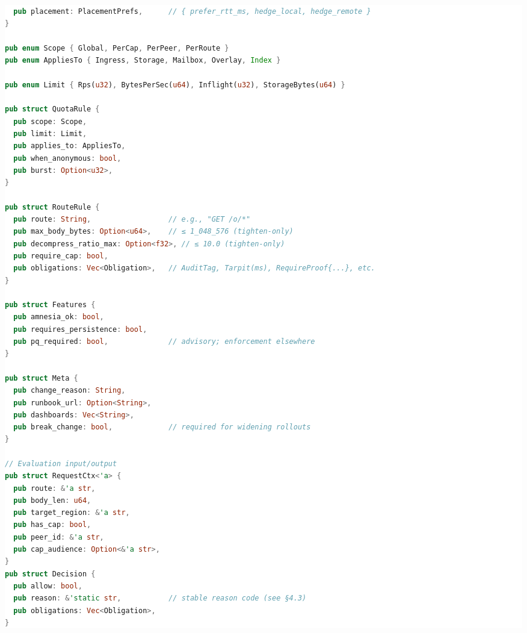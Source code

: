 ```rust
  pub placement: PlacementPrefs,      // { prefer_rtt_ms, hedge_local, hedge_remote }
}

pub enum Scope { Global, PerCap, PerPeer, PerRoute }
pub enum AppliesTo { Ingress, Storage, Mailbox, Overlay, Index }

pub enum Limit { Rps(u32), BytesPerSec(u64), Inflight(u32), StorageBytes(u64) }

pub struct QuotaRule {
  pub scope: Scope,
  pub limit: Limit,
  pub applies_to: AppliesTo,
  pub when_anonymous: bool,
  pub burst: Option<u32>,
}

pub struct RouteRule {
  pub route: String,                  // e.g., "GET /o/*"
  pub max_body_bytes: Option<u64>,    // ≤ 1_048_576 (tighten-only)
  pub decompress_ratio_max: Option<f32>, // ≤ 10.0 (tighten-only)
  pub require_cap: bool,
  pub obligations: Vec<Obligation>,   // AuditTag, Tarpit(ms), RequireProof{...}, etc.
}

pub struct Features {
  pub amnesia_ok: bool,
  pub requires_persistence: bool,
  pub pq_required: bool,              // advisory; enforcement elsewhere
}

pub struct Meta {
  pub change_reason: String,
  pub runbook_url: Option<String>,
  pub dashboards: Vec<String>,
  pub break_change: bool,             // required for widening rollouts
}

// Evaluation input/output
pub struct RequestCtx<'a> {
  pub route: &'a str,
  pub body_len: u64,
  pub target_region: &'a str,
  pub has_cap: bool,
  pub peer_id: &'a str,
  pub cap_audience: Option<&'a str>,
}
pub struct Decision {
  pub allow: bool,
  pub reason: &'static str,           // stable reason code (see §4.3)
  pub obligations: Vec<Obligation>,
}
```
